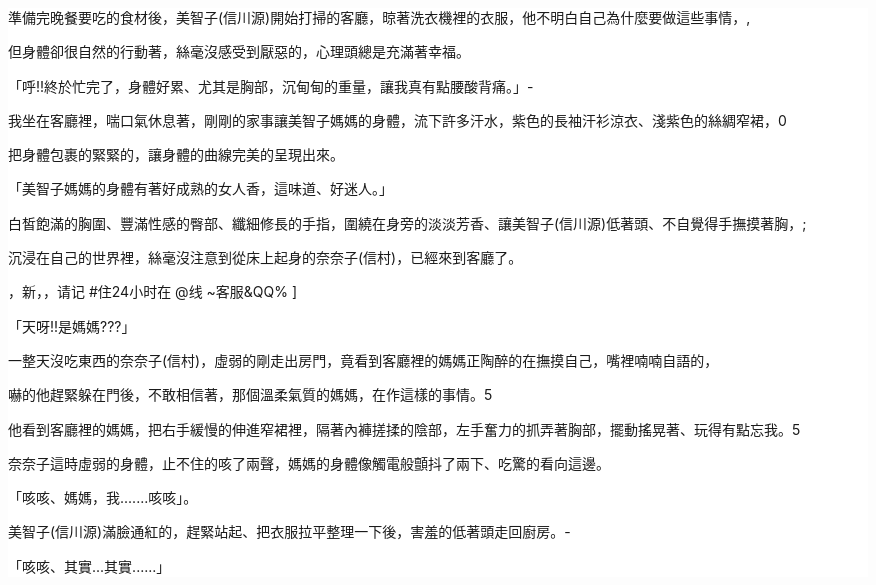 





準備完晚餐要吃的食材後，美智子(信川源)開始打掃的客廳，晾著洗衣機裡的衣服，他不明白自己為什麼要做這些事情，,



但身體卻很自然的行動著，絲毫沒感受到厭惡的，心理頭總是充滿著幸福。



「呼!!終於忙完了，身體好累、尤其是胸部，沉甸甸的重量，讓我真有點腰酸背痛。」-



我坐在客廳裡，喘口氣休息著，剛剛的家事讓美智子媽媽的身體，流下許多汗水，紫色的長袖汗衫涼衣、淺紫色的絲綢窄裙，0



把身體包裹的緊緊的，讓身體的曲線完美的呈現出來。



「美智子媽媽的身體有著好成熟的女人香，這味道、好迷人。」





白皙飽滿的胸圍、豐滿性感的臀部、纖細修長的手指，圍繞在身旁的淡淡芳香、讓美智子(信川源)低著頭、不自覺得手撫摸著胸，;



沉浸在自己的世界裡，絲毫沒注意到從床上起身的奈奈子(信村)，已經來到客廳了。



，新，，请记 #住24小时在 @线 ~客服&QQ% ]





「天呀!!是媽媽???」





一整天沒吃東西的奈奈子(信村)，虛弱的剛走出房門，竟看到客廳裡的媽媽正陶醉的在撫摸自己，嘴裡喃喃自語的，



嚇的他趕緊躲在門後，不敢相信著，那個溫柔氣質的媽媽，在作這樣的事情。5



他看到客廳裡的媽媽，把右手緩慢的伸進窄裙裡，隔著內褲搓揉的陰部，左手奮力的抓弄著胸部，擺動搖晃著、玩得有點忘我。5



奈奈子這時虛弱的身體，止不住的咳了兩聲，媽媽的身體像觸電般顫抖了兩下、吃驚的看向這邊。





「咳咳、媽媽，我.......咳咳」。



美智子(信川源)滿臉通紅的，趕緊站起、把衣服拉平整理一下後，害羞的低著頭走回廚房。-



「咳咳、其實...其實......」
